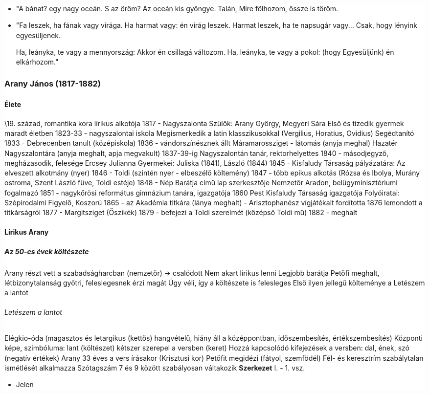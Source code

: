 -  "A bánat? egy nagy oceán.
  S az öröm?
  Az oceán kis gyöngye. Talán,
  Mire fölhozom, össze is töröm. 
- "Fa leszek, ha fának vagy virága.
  Ha harmat vagy: én virág leszek.
  Harmat leszek, ha te napsugár vagy...
  Csak, hogy lényink egyesüljenek. 
  
  Ha, leányka, te vagy a mennyország:
  Akkor én csillagá változom.
  Ha, leányka, te vagy a pokol: (hogy
  Egyesüljünk) én elkárhozom."

### Arany János (1817-1882)
#### Élete
\19. század, romantika kora lírikus alkotója
1817 - Nagyszalonta
Szülők: Arany György, Megyeri Sára
Első és tizedik gyermek maradt életben
1823-33 - nagyszalontai iskola
Megismerkedik a latin klasszikusokkal (Vergilius, Horatius, Ovidius)
Segédtanító
1833 - Debrecenben tanult (középiskola)
1836 - vándorszínésznek állt
Máramarossziget - látomás (anyja meghal)
Hazatér Nagyszalontára (anyja meghalt, apja megvakult)
1837-39-ig Nagyszalontán tanár, rektorhelyettes
1840 - másodjegyző, megházasodik, felesége Ercsey Julianna
Gyermekei: Juliska (1841), László (1844)
1845 - Kisfaludy Társaság pályázatára: Az elveszett alkotmány (nyer)
1846 - Toldi (szintén nyer - elbeszélő költemény)
1847 - több epikus alkotás (Rózsa és Ibolya, Murány ostroma, Szent László füve, Toldi estéje)
1848 - Nép Barátja című lap szerkesztője
Nemzetőr Aradon, belügyminisztériumi fogalmazó
1851 - nagykőrösi református gimnázium tanára, igazgatója
1860 Pest Kisfaludy Társaság igazgatója
Folyóiratai: Szépirodalmi Figyelő, Koszorú
1865 - az Akadémia titkára (lánya meghalt) - Arisztophanész vígjátékait fordította
1876 lemondott a titkárságról 
1877 - Margitsziget (Őszikék)
1879 - befejezi a Toldi szerelmét (középső Toldi mű)
1882 - meghalt
#### Lírikus Arany
##### Az 50-es évek költészete
Arany részt vett a szabadságharcban (nemzetőr) → csalódott
Nem akart lírikus lenni
Legjobb barátja Petőfi meghalt, létbizonytalanság gyötri, feleslegesnek érzi magát
Úgy véli, így a költészete is felesleges
Első ilyen jellegű költeménye a Letészem a lantot
###### Letészem a lantot
Elégkio-óda (magasztos és letargikus (kettős) hangvételű, hiány áll a középpontban, időszembesítés, értékszembesítés)
Központi képe, szimbóluma: lant (költészet) kétszer szerepel a versben (keret)
Hozzá kapcsolódó kifejezések a versben: dal, ének, szó (negatív értékek)
Arany 33 éves a vers írásakor (Krisztusi kor)
Petőfit megidézi (fátyol, szemfödél)
Fél- és keresztrím szabálytalan ismétlését alkalmazza
Szótagszám 7 és 9 között szabályosan váltakozik
**Szerkezet**
I. - 1. vsz.
- Jelen